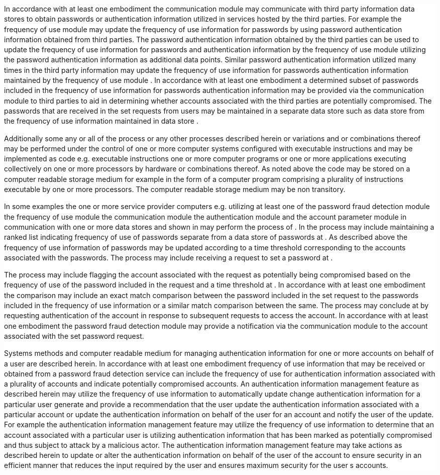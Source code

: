 In accordance with at least one embodiment the communication module may communicate with third party information data stores to obtain passwords or authentication information utilized in services hosted by the third parties. For example the frequency of use module may update the frequency of use information for passwords by using password authentication information obtained from third parties. The password authentication information obtained by the third parties can be used to update the frequency of use information for passwords and authentication information by the frequency of use module utilizing the password authentication information as additional data points. Similar password authentication information utilized many times in the third party information may update the frequency of use information for passwords authentication information maintained by the frequency of use module . In accordance with at least one embodiment a determined subset of passwords included in the frequency of use information for passwords authentication information may be provided via the communication module to third parties to aid in determining whether accounts associated with the third parties are potentially compromised. The passwords that are received in the set requests from users may be maintained in a separate data store such as data store from the frequency of use information maintained in data store .

Additionally some any or all of the process or any other processes described herein or variations and or combinations thereof may be performed under the control of one or more computer systems configured with executable instructions and may be implemented as code e.g. executable instructions one or more computer programs or one or more applications executing collectively on one or more processors by hardware or combinations thereof. As noted above the code may be stored on a computer readable storage medium for example in the form of a computer program comprising a plurality of instructions executable by one or more processors. The computer readable storage medium may be non transitory.

In some examples the one or more service provider computers e.g. utilizing at least one of the password fraud detection module the frequency of use module the communication module the authentication module and the account parameter module in communication with one or more data stores and shown in may perform the process of . In the process may include maintaining a ranked list indicating frequency of use of passwords separate from a data store of passwords at . As described above the frequency of use information of passwords may be updated according to a time threshold corresponding to the accounts associated with the passwords. The process may include receiving a request to set a password at .

The process may include flagging the account associated with the request as potentially being compromised based on the frequency of use of the password included in the request and a time threshold at . In accordance with at least one embodiment the comparison may include an exact match comparison between the password included in the set request to the passwords included in the frequency of use information or a similar match comparison between the same. The process may conclude at by requesting authentication of the account in response to subsequent requests to access the account. In accordance with at least one embodiment the password fraud detection module may provide a notification via the communication module to the account associated with the set password request.

Systems methods and computer readable medium for managing authentication information for one or more accounts on behalf of a user are described herein. In accordance with at least one embodiment frequency of use information that may be received or obtained from a password fraud detection service can include the frequency of use for authentication information associated with a plurality of accounts and indicate potentially compromised accounts. An authentication information management feature as described herein may utilize the frequency of use information to automatically update change authentication information for a particular user generate and provide a recommendation that the user update the authentication information associated with a particular account or update the authentication information on behalf of the user for an account and notify the user of the update. For example the authentication information management feature may utilize the frequency of use information to determine that an account associated with a particular user is utilizing authentication information that has been marked as potentially compromised and thus subject to attack by a malicious actor. The authentication information management feature may take actions as described herein to update or alter the authentication information on behalf of the user of the account to ensure security in an efficient manner that reduces the input required by the user and ensures maximum security for the user s accounts.
